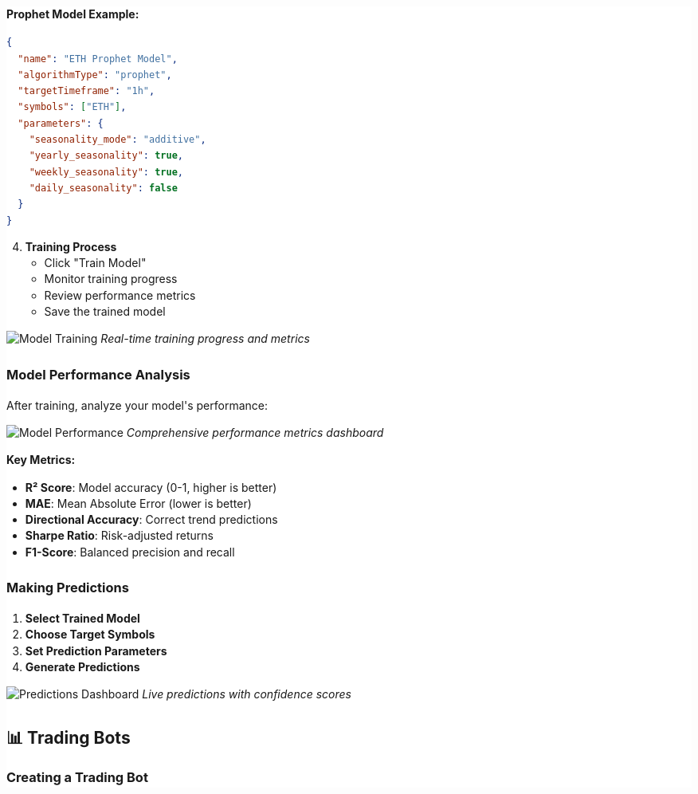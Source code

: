    **Prophet Model Example:**
   ```json
   {
     "name": "ETH Prophet Model",
     "algorithmType": "prophet",
     "targetTimeframe": "1h",
     "symbols": ["ETH"],
     "parameters": {
       "seasonality_mode": "additive",
       "yearly_seasonality": true,
       "weekly_seasonality": true,
       "daily_seasonality": false
     }
   }
   ```

4. **Training Process**
   - Click "Train Model"
   - Monitor training progress
   - Review performance metrics
   - Save the trained model

![Model Training](screenshots/model-training.png)
*Real-time training progress and metrics*

### Model Performance Analysis

After training, analyze your model's performance:

![Model Performance](screenshots/model-performance.png)
*Comprehensive performance metrics dashboard*

**Key Metrics:**
- **R² Score**: Model accuracy (0-1, higher is better)
- **MAE**: Mean Absolute Error (lower is better)
- **Directional Accuracy**: Correct trend predictions
- **Sharpe Ratio**: Risk-adjusted returns
- **F1-Score**: Balanced precision and recall

### Making Predictions

1. **Select Trained Model**
2. **Choose Target Symbols**
3. **Set Prediction Parameters**
4. **Generate Predictions**

![Predictions Dashboard](screenshots/predictions-dashboard.png)
*Live predictions with confidence scores*

## 📊 Trading Bots

### Creating a Trading Bot
